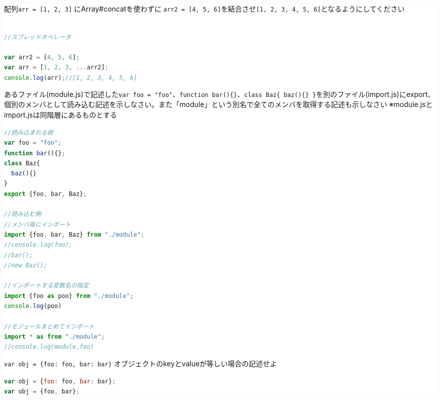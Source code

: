 
配列```arr = [1, 2, 3]```
にArray#concatを使わずに
```arr2 = [4, 5, 6]```を結合させ```[1, 2, 3, 4, 5, 6]```となるようにしてください

```js

//スプレッドオペレータ

var arr2 = [4, 5, 6];
var arr = [1, 2, 3, ...arr2];
console.log(arr);//[1, 2, 3, 4, 5, 6]


```
あるファイル(module.js)で記述した```var foo = "foo"```、```function bar(){}```、```class Baz{
  baz(){}
}```を別のファイル(import.js)にexport、個別のメンバとして読み込む記述を示しなさい。また「module」という別名で全てのメンバを取得する記述も示しなさい
※module.jsとimport.jsは同階層にあるものとする

```js
//読み込まれる側
var foo = "foo";
function bar(){};
class Baz{
  baz(){}
}
export {foo, bar, Baz};

//読み込む側
//メンバ毎にインポート
import {foo, bar, Baz} from "./module";
//console.log(foo);
//bar();
//new Baz();

//インポートする変数名の指定
import {foo as poo} from "./module";
console.log(poo)

//モジュールまとめてインポート
import * as from "./module";
//console.log(module.foo)

```

```var obj = {foo: foo, bar: bar}```
オブジェクトのkeyとvalueが等しい場合の記述せよ

```js
var obj = {foo: foo, bar: bar};
var obj = {foo, bar};


```


  [getKey('enabled')]: true,
